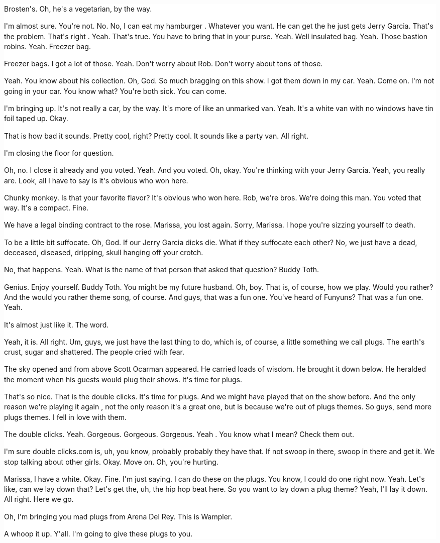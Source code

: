 Brosten's. Oh, he's a vegetarian, by the way.

I'm almost sure. You're not. No. No, I can eat my hamburger . Whatever you want. He can get the he just gets Jerry Garcia. That's the problem. That's right . Yeah. That's true. You have to bring that in your purse. Yeah. Well insulated bag. Yeah. Those bastion robins. Yeah. Freezer bag.

Freezer bags. I got a lot of those. Yeah. Don't worry about Rob. Don't worry about tons of those.

Yeah. You know about his collection. Oh, God. So much bragging on this show. I got them down in my car. Yeah. Come on. I'm not going in your car. You know what? You're both sick. You can come.

I'm bringing up. It's not really a car, by the way. It's more of like an unmarked van. Yeah. It's a white van with no windows have tin foil taped up. Okay.

That is how bad it sounds. Pretty cool, right? Pretty cool. It sounds like a party van. All right.

I'm closing the floor for question.

Oh, no. I close it already and you voted. Yeah. And you voted. Oh, okay. You're thinking with your Jerry Garcia. Yeah, you really are. Look, all I have to say is it's obvious who won here.

Chunky monkey. Is that your favorite flavor? It's obvious who won here. Rob, we're bros. We're doing this man. You voted that way. It's a compact. Fine.

We have a legal binding contract to the rose. Marissa, you lost again. Sorry, Marissa. I hope you're sizzing yourself to death.

To be a little bit suffocate. Oh, God. If our Jerry Garcia dicks die. What if they suffocate each other? No, we just have a dead, deceased, diseased, dripping, skull hanging off your crotch.

No, that happens. Yeah. What is the name of that person that asked that question? Buddy Toth.

Genius. Enjoy yourself. Buddy Toth. You might be my future husband. Oh, boy. That is, of course, how we play. Would you rather? And the would you rather theme song, of course. And guys, that was a fun one. You've heard of Funyuns? That was a fun one. Yeah.

It's almost just like it. The word.

Yeah, it is. All right. Um, guys, we just have the last thing to do, which is, of course, a little something we call plugs. The earth's crust, sugar and shattered. The people cried with fear.

The sky opened and from above Scott Ocarman appeared. He carried loads of wisdom. He brought it down below. He heralded the moment when his guests would plug their shows. It's time for plugs.

That's so nice. That is the double clicks. It's time for plugs. And we might have played that on the show before. And the only reason we're playing it again , not the only reason it's a great one, but is because we're out of plugs themes. So guys, send more plugs themes. I fell in love with them.

The double clicks. Yeah. Gorgeous. Gorgeous. Gorgeous. Yeah . You know what I mean? Check them out.

I'm sure double clicks.com is, uh, you know, probably probably they have that. If not swoop in there, swoop in there and get it. We stop talking about other girls. Okay. Move on. Oh, you're hurting.

Marissa, I have a white. Okay. Fine. I'm just saying. I can do these on the plugs. You know, I could do one right now. Yeah. Let's like, can we lay down that? Let's get the, uh, the hip hop beat here. So you want to lay down a plug theme? Yeah, I'll lay it down. All right. Here we go.

Oh, I'm bringing you mad plugs from Arena Del Rey. This is Wampler.

A whoop it up. Y'all. I'm going to give these plugs to you.
